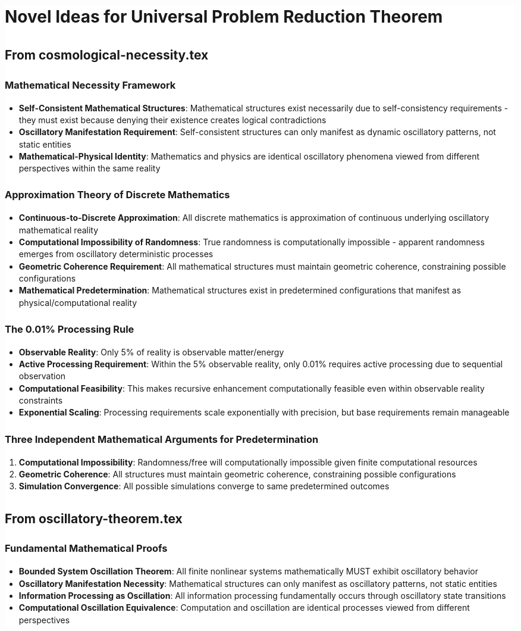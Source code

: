 # Novel Ideas for Universal Problem Reduction Theorem

## From cosmological-necessity.tex

### Mathematical Necessity Framework
- **Self-Consistent Mathematical Structures**: Mathematical structures exist necessarily due to self-consistency requirements - they must exist because denying their existence creates logical contradictions
- **Oscillatory Manifestation Requirement**: Self-consistent structures can only manifest as dynamic oscillatory patterns, not static entities
- **Mathematical-Physical Identity**: Mathematics and physics are identical oscillatory phenomena viewed from different perspectives within the same reality

### Approximation Theory of Discrete Mathematics
- **Continuous-to-Discrete Approximation**: All discrete mathematics is approximation of continuous underlying oscillatory mathematical reality
- **Computational Impossibility of Randomness**: True randomness is computationally impossible - apparent randomness emerges from oscillatory deterministic processes
- **Geometric Coherence Requirement**: All mathematical structures must maintain geometric coherence, constraining possible configurations
- **Mathematical Predetermination**: Mathematical structures exist in predetermined configurations that manifest as physical/computational reality

### The 0.01% Processing Rule
- **Observable Reality**: Only 5% of reality is observable matter/energy
- **Active Processing Requirement**: Within the 5% observable reality, only 0.01% requires active processing due to sequential observation
- **Computational Feasibility**: This makes recursive enhancement computationally feasible even within observable reality constraints
- **Exponential Scaling**: Processing requirements scale exponentially with precision, but base requirements remain manageable

### Three Independent Mathematical Arguments for Predetermination
1. **Computational Impossibility**: Randomness/free will computationally impossible given finite computational resources
2. **Geometric Coherence**: All structures must maintain geometric coherence, constraining possible configurations
3. **Simulation Convergence**: All possible simulations converge to same predetermined outcomes

## From oscillatory-theorem.tex

### Fundamental Mathematical Proofs
- **Bounded System Oscillation Theorem**: All finite nonlinear systems mathematically MUST exhibit oscillatory behavior
- **Oscillatory Manifestation Necessity**: Mathematical structures can only manifest as oscillatory patterns, not static entities
- **Information Processing as Oscillation**: All information processing fundamentally occurs through oscillatory state transitions
- **Computational Oscillation Equivalence**: Computation and oscillation are identical processes viewed from different perspectives
